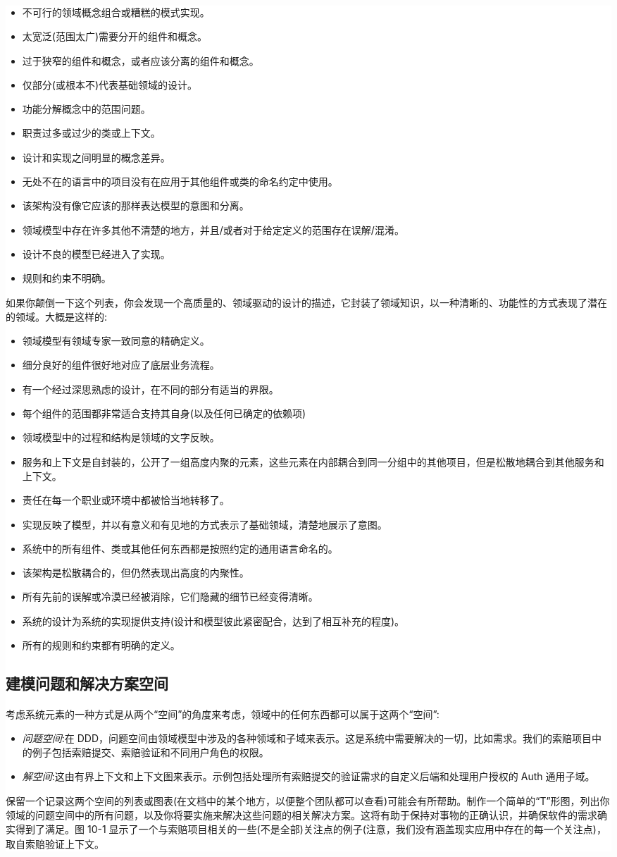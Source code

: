 *   不可行的领域概念组合或糟糕的模式实现。

*   太宽泛(范围太广)需要分开的组件和概念。

*   过于狭窄的组件和概念，或者应该分离的组件和概念。

*   仅部分(或根本不)代表基础领域的设计。

*   功能分解概念中的范围问题。

*   职责过多或过少的类或上下文。

*   设计和实现之间明显的概念差异。

*   无处不在的语言中的项目没有在应用于其他组件或类的命名约定中使用。

*   该架构没有像它应该的那样表达模型的意图和分离。

*   领域模型中存在许多其他不清楚的地方，并且/或者对于给定定义的范围存在误解/混淆。

*   设计不良的模型已经进入了实现。

*   规则和约束不明确。

如果你颠倒一下这个列表，你会发现一个高质量的、领域驱动的设计的描述，它封装了领域知识，以一种清晰的、功能性的方式表现了潜在的领域。大概是这样的:

*   领域模型有领域专家一致同意的精确定义。

*   细分良好的组件很好地对应了底层业务流程。

*   有一个经过深思熟虑的设计，在不同的部分有适当的界限。

*   每个组件的范围都非常适合支持其自身(以及任何已确定的依赖项)

*   领域模型中的过程和结构是领域的文字反映。

*   服务和上下文是自封装的，公开了一组高度内聚的元素，这些元素在内部耦合到同一分组中的其他项目，但是松散地耦合到其他服务和上下文。

*   责任在每一个职业或环境中都被恰当地转移了。

*   实现反映了模型，并以有意义和有见地的方式表示了基础领域，清楚地展示了意图。

*   系统中的所有组件、类或其他任何东西都是按照约定的通用语言命名的。

*   该架构是松散耦合的，但仍然表现出高度的内聚性。

*   所有先前的误解或冷漠已经被消除，它们隐藏的细节已经变得清晰。

*   系统的设计为系统的实现提供支持(设计和模型彼此紧密配合，达到了相互补充的程度)。

*   所有的规则和约束都有明确的定义。

## 建模问题和解决方案空间

考虑系统元素的一种方式是从两个“空间”的角度来考虑，领域中的任何东西都可以属于这两个“空间”:

*   *问题空间*:在 DDD，问题空间由领域模型中涉及的各种领域和子域来表示。这是系统中需要解决的一切，比如需求。我们的索赔项目中的例子包括索赔提交、索赔验证和不同用户角色的权限。

*   *解空间*:这由有界上下文和上下文图来表示。示例包括处理所有索赔提交的验证需求的自定义后端和处理用户授权的 Auth 通用子域。

保留一个记录这两个空间的列表或图表(在文档中的某个地方，以便整个团队都可以查看)可能会有所帮助。制作一个简单的“T”形图，列出你领域的问题空间中的所有问题，以及你将要实施来解决这些问题的相关解决方案。这将有助于保持对事物的正确认识，并确保软件的需求确实得到了满足。图 10-1 显示了一个与索赔项目相关的一些(不是全部)关注点的例子(注意，我们没有涵盖现实应用中存在的每一个关注点)，取自索赔验证上下文。
